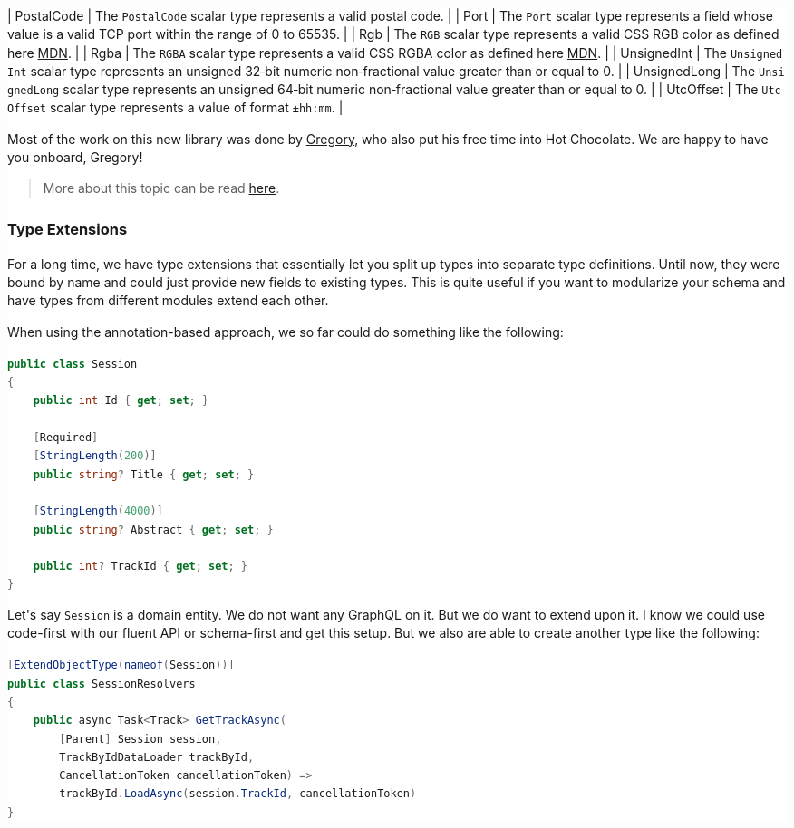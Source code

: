 | PostalCode       | The `PostalCode` scalar type represents a valid postal code.                                                                                                                                                            |
| Port             | The `Port` scalar type represents a field whose value is a valid TCP port within the range of 0 to 65535.                                                                                                               |
| Rgb              | The `RGB` scalar type represents a valid CSS RGB color as defined here [MDN](<https://developer.mozilla.org/en-US/docs/Web/CSS/color_value#rgb()_and_rgba()>).                                                          |
| Rgba             | The `RGBA` scalar type represents a valid CSS RGBA color as defined here [MDN](<https://developer.mozilla.org/en-US/docs/Web/CSS/color_value#rgb()_and_rgba()>).                                                        |
| UnsignedInt      | The `UnsignedInt` scalar type represents an unsigned 32‐bit numeric non‐fractional value greater than or equal to 0.                                                                                                    |
| UnsignedLong     | The `UnsignedLong` scalar type represents an unsigned 64‐bit numeric non‐fractional value greater than or equal to 0.                                                                                                   |
| UtcOffset        | The `UtcOffset` scalar type represents a value of format `±hh:mm`.                                                                                                                                                      |

Most of the work on this new library was done by [Gregory], who also put his free time into Hot Chocolate. We are happy to have you onboard, Gregory!

> More about this topic can be read [here](https://chillicream.com/docs/hotchocolate/defining-a-schema/scalars/).

### Type Extensions

For a long time, we have type extensions that essentially let you split up types into separate type definitions. Until now, they were bound by name and could just provide new fields to existing types. This is quite useful if you want to modularize your schema and have types from different modules extend each other.

When using the annotation-based approach, we so far could do something like the following:

```csharp
public class Session
{
    public int Id { get; set; }

    [Required]
    [StringLength(200)]
    public string? Title { get; set; }

    [StringLength(4000)]
    public string? Abstract { get; set; }

    public int? TrackId { get; set; }
}
```

Let's say `Session` is a domain entity. We do not want any GraphQL on it. But we do want to extend upon it. I know we could use code-first with our fluent API or schema-first and get this setup. But we also are able to create another type like the following:

```csharp
[ExtendObjectType(nameof(Session))]
public class SessionResolvers
{
    public async Task<Track> GetTrackAsync(
        [Parent] Session session,
        TrackByIdDataLoader trackById,
        CancellationToken cancellationToken) =>
        trackById.LoadAsync(session.TrackId, cancellationToken)
}
```


[chillicream platform 11.1 launch]: https://www.meetup.com/ChilliCream-User-Group/events/277223506/
[graphql multipart request specification]: https://github.com/jaydenseric/graphql-multipart-request-spec
[hotchocolate.types.scalars.upload]: https://www.nuget.org/packages/HotChocolate.Types.Scalars.Upload/
[hotchocolate.types]: https://www.nuget.org/packages/HotChocolate.Types/
[hotchocolate.types.scalars]: https://www.nuget.org/packages/HotChocolate.Types.Scalars/
[hotchocolate.data.mongodb]: https://www.nuget.org/packages/HotChocolate.Data.MongoDb/
[the guild]: https://the-guild.dev
[gregory]: https://twitter.com/wonbyte
[tobias tengler]: https://twitter.com/tobiastengler
[me]: https://twitter.com/michael_staib
[i]: https://twitter.com/michael_staib
[rafael]: https://twitter.com/rafaelstaib
[pascal]: https://twitter.com/Pascal_Senn
[fred]: https://github.com/fredericbirke
[documentation]: https://chillicream.com/docs/strawberryshake/